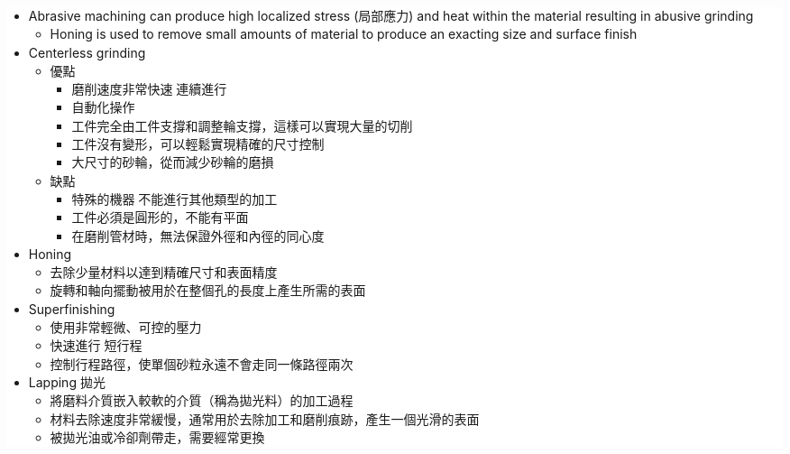 - Abrasive machining can produce high localized stress (局部應力) and heat within the material resulting in abusive grinding
	- Honing is used to remove small amounts of material to produce an exacting size and surface finish
- Centerless grinding 
	- 優點
		- 磨削速度非常快速 連續進行
		- 自動化操作
		- 工件完全由工件支撐和調整輪支撐，這樣可以實現大量的切削
		- 工件沒有變形，可以輕鬆實現精確的尺寸控制
		- 大尺寸的砂輪，從而減少砂輪的磨損
	- 缺點
		- 特殊的機器 不能進行其他類型的加工
		- 工件必須是圓形的，不能有平面
		- 在磨削管材時，無法保證外徑和內徑的同心度
- Honing
	- 去除少量材料以達到精確尺寸和表面精度
	- 旋轉和軸向擺動被用於在整個孔的長度上產生所需的表面
- Superfinishing
	- 使用非常輕微、可控的壓力
	- 快速進行 短行程
	- 控制行程路徑，使單個砂粒永遠不會走同一條路徑兩次
- Lapping 拋光
	- 將磨料介質嵌入較軟的介質（稱為拋光料）的加工過程
	- 材料去除速度非常緩慢，通常用於去除加工和磨削痕跡，產生一個光滑的表面
	- 被拋光油或冷卻劑帶走，需要經常更換